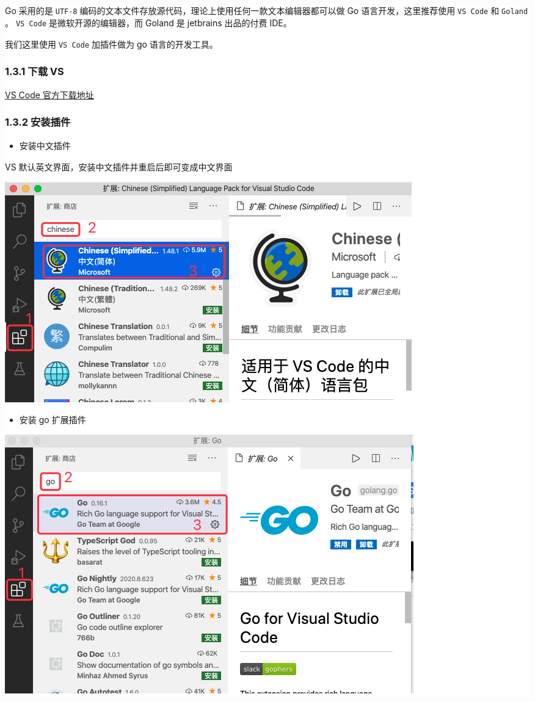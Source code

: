 Go 采用的是 `UTF-8` 编码的文本文件存放源代码，理论上使用任何一款文本编辑器都可以做 Go 语言开发，这里推荐使用 `VS Code` 和 `Goland` 。 `VS Code` 是微软开源的编辑器，而 Goland 是 jetbrains 出品的付费 IDE。

我们这里使用 `VS Code` 加插件做为 go 语言的开发工具。

### 1.3.1 下载 VS

[VS Code 官方下载地址](https://code.visualstudio.com/Download)

### 1.3.2 安装插件

* 安装中文插件

VS 默认英文界面，安装中文插件并重启后即可变成中文界面

![](pics/1-1-安装中文插件.png)

* 安装 go 扩展插件

![](pics/1-2-安装go插件.png)
